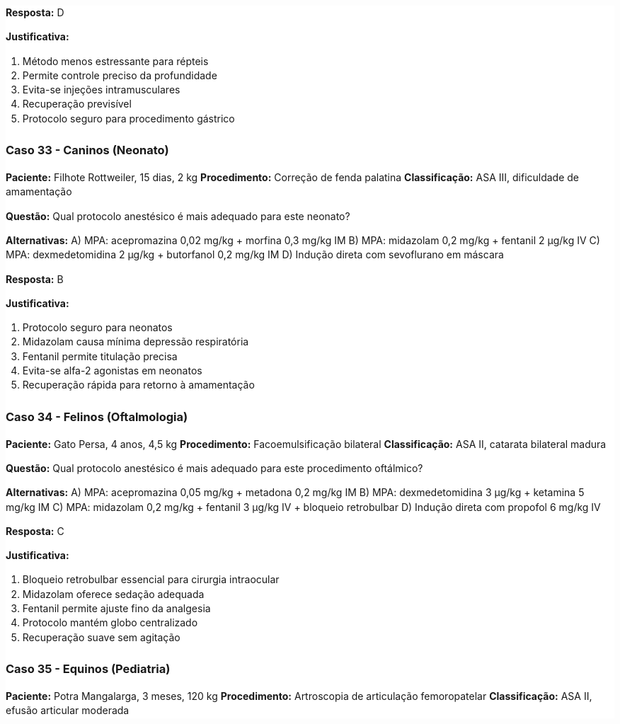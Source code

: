 **Resposta:** D

**Justificativa:**
1. Método menos estressante para répteis
2. Permite controle preciso da profundidade
3. Evita-se injeções intramusculares
4. Recuperação previsível
5. Protocolo seguro para procedimento gástrico

### Caso 33 - Caninos (Neonato)
**Paciente:** Filhote Rottweiler, 15 dias, 2 kg
**Procedimento:** Correção de fenda palatina
**Classificação:** ASA III, dificuldade de amamentação

**Questão:** Qual protocolo anestésico é mais adequado para este neonato?

**Alternativas:**
A) MPA: acepromazina 0,02 mg/kg + morfina 0,3 mg/kg IM
B) MPA: midazolam 0,2 mg/kg + fentanil 2 μg/kg IV
C) MPA: dexmedetomidina 2 μg/kg + butorfanol 0,2 mg/kg IM
D) Indução direta com sevoflurano em máscara

**Resposta:** B

**Justificativa:**
1. Protocolo seguro para neonatos
2. Midazolam causa mínima depressão respiratória
3. Fentanil permite titulação precisa
4. Evita-se alfa-2 agonistas em neonatos
5. Recuperação rápida para retorno à amamentação

### Caso 34 - Felinos (Oftalmologia)
**Paciente:** Gato Persa, 4 anos, 4,5 kg
**Procedimento:** Facoemulsificação bilateral
**Classificação:** ASA II, catarata bilateral madura

**Questão:** Qual protocolo anestésico é mais adequado para este procedimento oftálmico?

**Alternativas:**
A) MPA: acepromazina 0,05 mg/kg + metadona 0,2 mg/kg IM
B) MPA: dexmedetomidina 3 μg/kg + ketamina 5 mg/kg IM
C) MPA: midazolam 0,2 mg/kg + fentanil 3 μg/kg IV + bloqueio retrobulbar
D) Indução direta com propofol 6 mg/kg IV

**Resposta:** C

**Justificativa:**
1. Bloqueio retrobulbar essencial para cirurgia intraocular
2. Midazolam oferece sedação adequada
3. Fentanil permite ajuste fino da analgesia
4. Protocolo mantém globo centralizado
5. Recuperação suave sem agitação

### Caso 35 - Equinos (Pediatria)
**Paciente:** Potra Mangalarga, 3 meses, 120 kg
**Procedimento:** Artroscopia de articulação femoropatelar
**Classificação:** ASA II, efusão articular moderada
